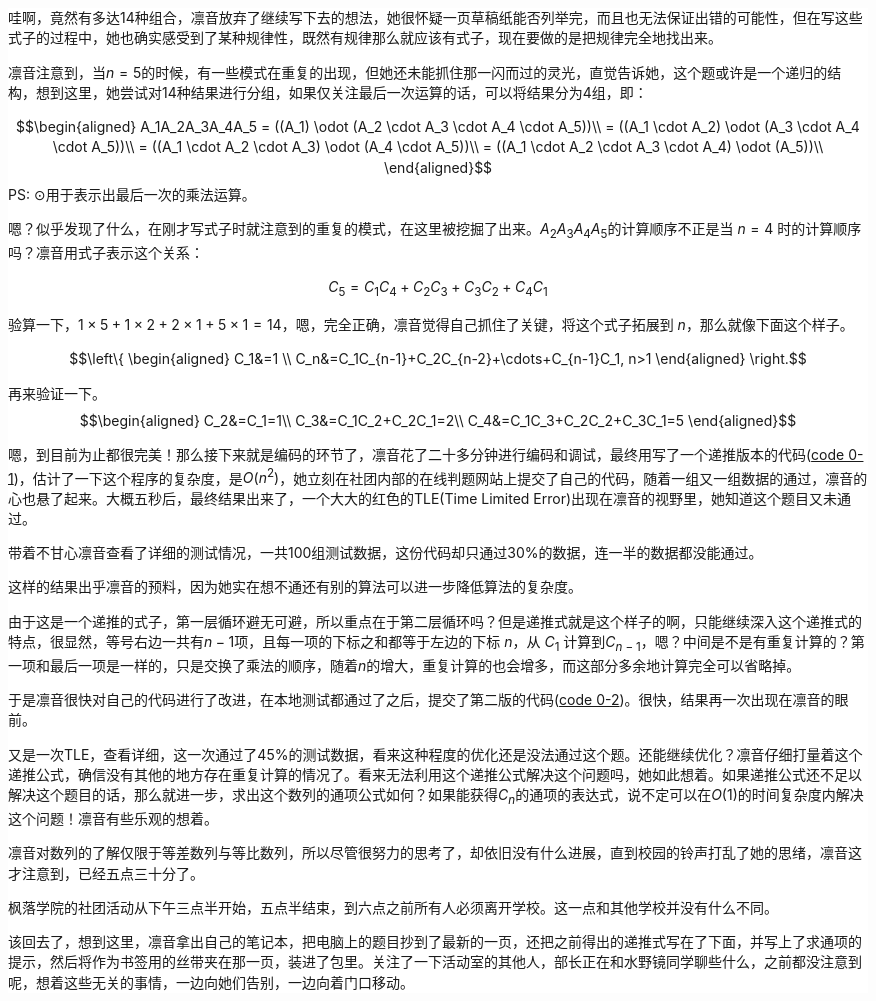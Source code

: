 哇啊，竟然有多达14种组合，凛音放弃了继续写下去的想法，她很怀疑一页草稿纸能否列举完，而且也无法保证出错的可能性，但在写这些式子的过程中，她也确实感受到了某种规律性，既然有规律那么就应该有式子，现在要做的是把规律完全地找出来。

凛音注意到，当$n=5$的时候，有一些模式在重复的出现，但她还未能抓住那一闪而过的灵光，直觉告诉她，这个题或许是一个递归的结构，想到这里，她尝试对14种结果进行分组，如果仅关注最后一次运算的话，可以将结果分为4组，即：

$$\begin{aligned}
A_1A_2A_3A_4A_5 = ((A_1) \odot (A_2 \cdot A_3 \cdot A_4 \cdot A_5))\\
                = ((A_1 \cdot A_2) \odot (A_3 \cdot A_4 \cdot A_5))\\
                = ((A_1 \cdot A_2 \cdot A_3) \odot (A_4 \cdot A_5))\\
                = ((A_1 \cdot A_2 \cdot A_3 \cdot A_4) \odot (A_5))\\
\end{aligned}$$
PS: $\odot$用于表示出最后一次的乘法运算。

嗯？似乎发现了什么，在刚才写式子时就注意到的重复的模式，在这里被挖掘了出来。$A_2A_3A_4A_5$的计算顺序不正是当 $n=4$ 时的计算顺序吗？凛音用式子表示这个关系：

$$C_5 = C_1C_4 + C_2C_3 + C_3C_2 + C_4C_1$$

验算一下，$1\times5 + 1\times2 + 2\times1 + 5\times1=14$，嗯，完全正确，凛音觉得自己抓住了关键，将这个式子拓展到 $n$，那么就像下面这个样子。

$$\left\{
\begin{aligned}
C_1&=1 \\
C_n&=C_1C_{n-1}+C_2C_{n-2}+\cdots+C_{n-1}C_1, n>1
\end{aligned}
\right.$$

再来验证一下。
$$\begin{aligned}
C_2&=C_1=1\\
C_3&=C_1C_2+C_2C_1=2\\
C_4&=C_1C_3+C_2C_2+C_3C_1=5
\end{aligned}$$

嗯，到目前为止都很完美！那么接下来就是编码的环节了，凛音花了二十多分钟进行编码和调试，最终用写了一个递推版本的代码([code 0-1](https://github.com/lunexnocty/CodeGirl/blob/master/Code/code.0-1.cpp))，估计了一下这个程序的复杂度，是$O(n^2)$，她立刻在社团内部的在线判题网站上提交了自己的代码，随着一组又一组数据的通过，凛音的心也悬了起来。大概五秒后，最终结果出来了，一个大大的红色的TLE(Time Limited Error)出现在凛音的视野里，她知道这个题目又未通过。

带着不甘心凛音查看了详细的测试情况，一共100组测试数据，这份代码却只通过30%的数据，连一半的数据都没能通过。

这样的结果出乎凛音的预料，因为她实在想不通还有别的算法可以进一步降低算法的复杂度。

由于这是一个递推的式子，第一层循环避无可避，所以重点在于第二层循环吗？但是递推式就是这个样子的啊，只能继续深入这个递推式的特点，很显然，等号右边一共有$n-1$项，且每一项的下标之和都等于左边的下标 $n$，从 $C_1$ 计算到$C_{n-1}$，嗯？中间是不是有重复计算的？第一项和最后一项是一样的，只是交换了乘法的顺序，随着$n$的增大，重复计算的也会增多，而这部分多余地计算完全可以省略掉。

于是凛音很快对自己的代码进行了改进，在本地测试都通过了之后，提交了第二版的代码([code 0-2](https://github.com/lunexnocty/CodeGirl/blob/master/Code/code.0-2.cpp))。很快，结果再一次出现在凛音的眼前。

又是一次TLE，查看详细，这一次通过了45%的测试数据，看来这种程度的优化还是没法通过这个题。还能继续优化？凛音仔细打量着这个递推公式，确信没有其他的地方存在重复计算的情况了。看来无法利用这个递推公式解决这个问题吗，她如此想着。如果递推公式还不足以解决这个题目的话，那么就进一步，求出这个数列的通项公式如何？如果能获得$C_n$的通项的表达式，说不定可以在$O(1)$的时间复杂度内解决这个问题！凛音有些乐观的想着。

凛音对数列的了解仅限于等差数列与等比数列，所以尽管很努力的思考了，却依旧没有什么进展，直到校园的铃声打乱了她的思绪，凛音这才注意到，已经五点三十分了。

枫落学院的社团活动从下午三点半开始，五点半结束，到六点之前所有人必须离开学校。这一点和其他学校并没有什么不同。

该回去了，想到这里，凛音拿出自己的笔记本，把电脑上的题目抄到了最新的一页，还把之前得出的递推式写在了下面，并写上了求通项的提示，然后将作为书签用的丝带夹在那一页，装进了包里。关注了一下活动室的其他人，部长正在和水野镜同学聊些什么，之前都没注意到呢，想着这些无关的事情，一边向她们告别，一边向着门口移动。
